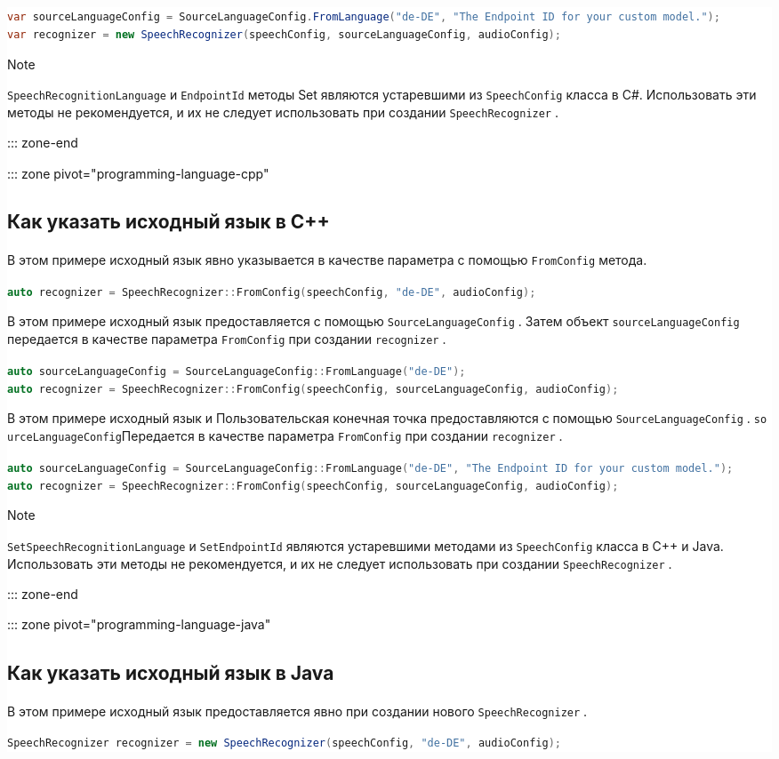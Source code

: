 ```csharp
var sourceLanguageConfig = SourceLanguageConfig.FromLanguage("de-DE", "The Endpoint ID for your custom model.");
var recognizer = new SpeechRecognizer(speechConfig, sourceLanguageConfig, audioConfig);
```

>[!Note]
> `SpeechRecognitionLanguage` и `EndpointId` методы Set являются устаревшими из `SpeechConfig` класса в C#. Использовать эти методы не рекомендуется, и их не следует использовать при создании `SpeechRecognizer` .

::: zone-end

::: zone pivot="programming-language-cpp"


## <a name="how-to-specify-source-language-in-c"></a>Как указать исходный язык в C++

В этом примере исходный язык явно указывается в качестве параметра с помощью `FromConfig` метода.

```C++
auto recognizer = SpeechRecognizer::FromConfig(speechConfig, "de-DE", audioConfig);
```

В этом примере исходный язык предоставляется с помощью `SourceLanguageConfig` . Затем объект `sourceLanguageConfig` передается в качестве параметра `FromConfig` при создании `recognizer` .

```C++
auto sourceLanguageConfig = SourceLanguageConfig::FromLanguage("de-DE");
auto recognizer = SpeechRecognizer::FromConfig(speechConfig, sourceLanguageConfig, audioConfig);
```

В этом примере исходный язык и Пользовательская конечная точка предоставляются с помощью `SourceLanguageConfig` . `sourceLanguageConfig`Передается в качестве параметра `FromConfig` при создании `recognizer` .

```C++
auto sourceLanguageConfig = SourceLanguageConfig::FromLanguage("de-DE", "The Endpoint ID for your custom model.");
auto recognizer = SpeechRecognizer::FromConfig(speechConfig, sourceLanguageConfig, audioConfig);
```

>[!Note]
> `SetSpeechRecognitionLanguage` и `SetEndpointId` являются устаревшими методами из `SpeechConfig` класса в C++ и Java. Использовать эти методы не рекомендуется, и их не следует использовать при создании `SpeechRecognizer` .

::: zone-end

::: zone pivot="programming-language-java"

## <a name="how-to-specify-source-language-in-java"></a>Как указать исходный язык в Java

В этом примере исходный язык предоставляется явно при создании нового `SpeechRecognizer` .

```Java
SpeechRecognizer recognizer = new SpeechRecognizer(speechConfig, "de-DE", audioConfig);
```
